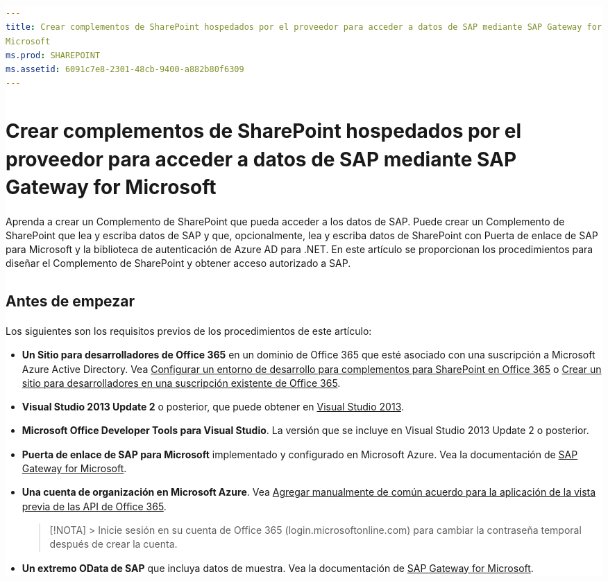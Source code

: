 ```yaml
---
title: Crear complementos de SharePoint hospedados por el proveedor para acceder a datos de SAP mediante SAP Gateway for Microsoft
ms.prod: SHAREPOINT
ms.assetid: 6091c7e8-2301-48cb-9400-a882b80f6309
---
```



# Crear complementos de SharePoint hospedados por el proveedor para acceder a datos de SAP mediante SAP Gateway for Microsoft
Aprenda a crear un Complemento de SharePoint que pueda acceder a los datos de SAP.
Puede crear un Complemento de SharePoint que lea y escriba datos de SAP y que, opcionalmente, lea y escriba datos de SharePoint con Puerta de enlace de SAP para Microsoft y la biblioteca de autenticación de Azure AD para .NET. En este artículo se proporcionan los procedimientos para diseñar el Complemento de SharePoint y obtener acceso autorizado a SAP. 
  
    
    


## Antes de empezar

Los siguientes son los requisitos previos de los procedimientos de este artículo:
  
    
    

- **Un Sitio para desarrolladores de Office 365** en un dominio de Office 365 que esté asociado con una suscripción a Microsoft Azure Active Directory. Vea [Configurar un entorno de desarrollo para complementos para SharePoint en Office 365](set-up-a-development-environment-for-sharepoint-add-ins-on-office-365.md) o [Crear un sitio para desarrolladores en una suscripción existente de Office 365](create-a-developer-site-on-an-existing-office-365-subscription.md).
    
  
- **Visual Studio 2013 Update 2** o posterior, que puede obtener en [Visual Studio 2013](http://msdn.microsoft.com/es-es/library/dd831853.aspx).
    
  
- **Microsoft Office Developer Tools para Visual Studio**. La versión que se incluye en Visual Studio 2013 Update 2 o posterior.
    
  
- **Puerta de enlace de SAP para Microsoft** implementado y configurado en Microsoft Azure. Vea la documentación de [SAP Gateway for Microsoft](http://go.microsoft.com/fwlink/?LinkId=507635).
    
  
- **Una cuenta de organización en Microsoft Azure**. Vea  [Agregar manualmente de común acuerdo para la aplicación de la vista previa de las API de Office 365](http://msdn.microsoft.com/library/95479f73-15d7-426e-abdf-ae2c72b5cd33%28Office.15%29.aspx#bk_CreateOrganizationAccount).
    
    > [!NOTA]
      > Inicie sesión en su cuenta de Office 365 (login.microsoftonline.com) para cambiar la contraseña temporal después de crear la cuenta. 
- **Un extremo OData de SAP** que incluya datos de muestra. Vea la documentación de [SAP Gateway for Microsoft](http://go.microsoft.com/fwlink/?LinkId=507635).
    
